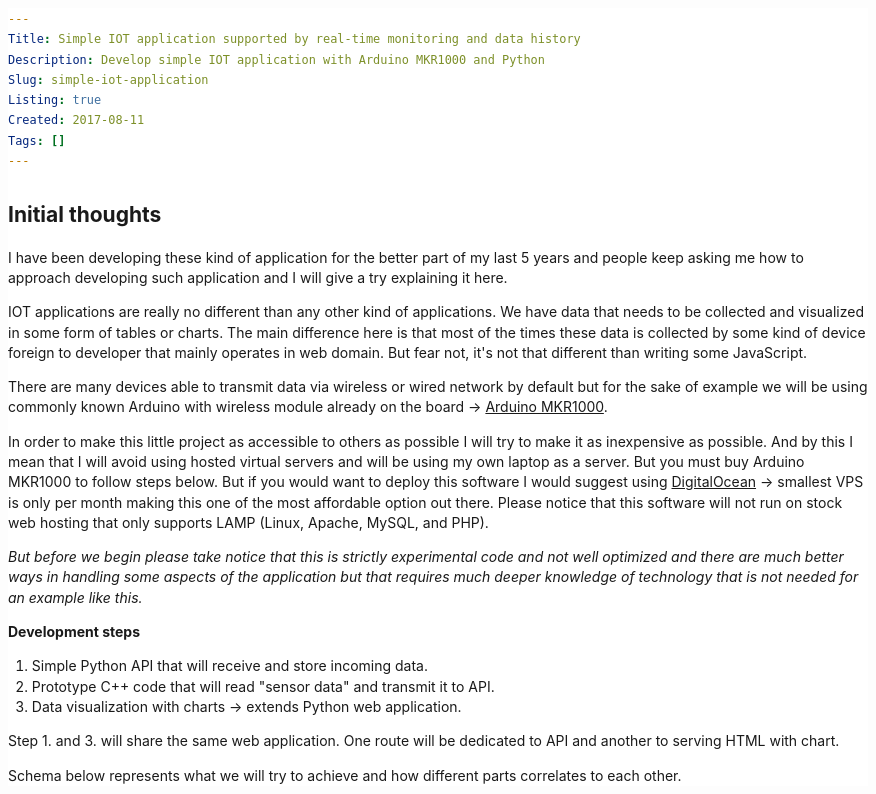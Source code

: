 ```yaml
---
Title: Simple IOT application supported by real-time monitoring and data history
Description: Develop simple IOT application with Arduino MKR1000 and Python
Slug: simple-iot-application
Listing: true
Created: 2017-08-11
Tags: []
---
```


## Initial thoughts

I have been developing these kind of application for the better part of my last 5 years and people keep asking me how to approach developing such application and I will give a try explaining it here.

IOT applications are really no different than any other kind of applications. We have data that needs to be collected and visualized in some form of tables or charts. The main difference here is that most of the times these data is collected by some kind of device foreign to developer that mainly operates in web domain. But fear not, it's not that different than writing some JavaScript.

There are many devices able to transmit data via wireless or wired network by default but for the sake of example we will be using commonly known Arduino with wireless module already on the board → [Arduino MKR1000](https://store.arduino.cc/arduino-mkr1000).

In order to make this little project as accessible to others as possible I will try to make it as inexpensive as possible. And by this I mean that I will avoid using hosted virtual servers and will be using my own laptop as a server. But you must buy Arduino MKR1000 to follow steps below. But if you would want to deploy this software I would suggest using [DigitalOcean](https://www.digitalocean.com) → smallest VPS is only  per month making this one of the most affordable option out there. Please notice that this software will not run on stock web hosting that only supports LAMP (Linux, Apache, MySQL, and PHP).

_But before we begin please take notice that this is strictly experimental code and not well optimized and there are much better ways in handling some aspects of the application but that requires much deeper knowledge of technology that is not needed for an example like this._

**Development steps**

1. Simple Python API that will receive and store incoming data.
2. Prototype C++ code that will read "sensor data" and transmit it to API.
3. Data visualization with charts → extends Python web application.

Step 1. and 3. will share the same web application. One route will be dedicated to API and another to serving HTML with chart.

Schema below represents what we will try to achieve and how different parts correlates to each other.
